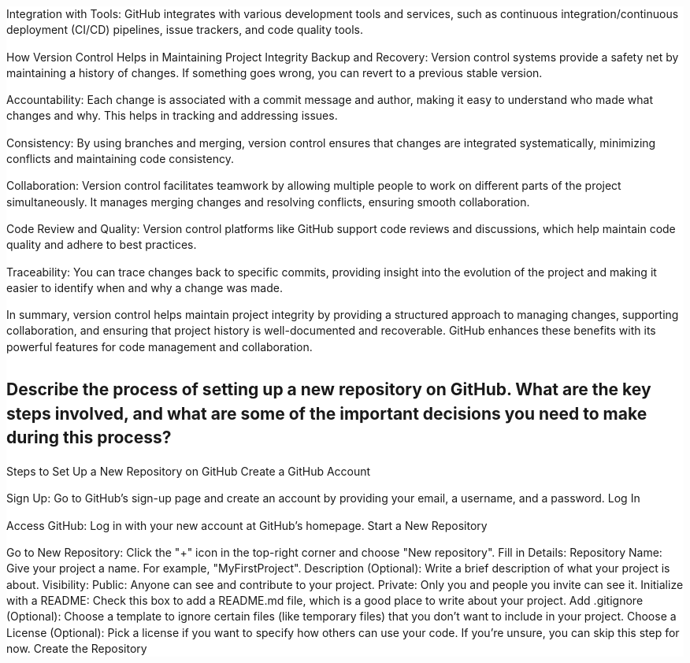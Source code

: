 Integration with Tools: GitHub integrates with various development tools and services, such as continuous integration/continuous deployment (CI/CD) pipelines, issue trackers, and code quality tools.

How Version Control Helps in Maintaining Project Integrity
Backup and Recovery: Version control systems provide a safety net by maintaining a history of changes. If something goes wrong, you can revert to a previous stable version.

Accountability: Each change is associated with a commit message and author, making it easy to understand who made what changes and why. This helps in tracking and addressing issues.

Consistency: By using branches and merging, version control ensures that changes are integrated systematically, minimizing conflicts and maintaining code consistency.

Collaboration: Version control facilitates teamwork by allowing multiple people to work on different parts of the project simultaneously. It manages merging changes and resolving conflicts, ensuring smooth collaboration.

Code Review and Quality: Version control platforms like GitHub support code reviews and discussions, which help maintain code quality and adhere to best practices.

Traceability: You can trace changes back to specific commits, providing insight into the evolution of the project and making it easier to identify when and why a change was made.

In summary, version control helps maintain project integrity by providing a structured approach to managing changes, supporting collaboration, and ensuring that project history is well-documented and recoverable. GitHub enhances these benefits with its powerful features for code management and collaboration.

## Describe the process of setting up a new repository on GitHub. What are the key steps involved, and what are some of the important decisions you need to make during this process?
Steps to Set Up a New Repository on GitHub
Create a GitHub Account

Sign Up: Go to GitHub’s sign-up page and create an account by providing your email, a username, and a password.
Log In

Access GitHub: Log in with your new account at GitHub’s homepage.
Start a New Repository

Go to New Repository: Click the "+" icon in the top-right corner and choose "New repository".
Fill in Details:
Repository Name: Give your project a name. For example, "MyFirstProject".
Description (Optional): Write a brief description of what your project is about.
Visibility:
Public: Anyone can see and contribute to your project.
Private: Only you and people you invite can see it.
Initialize with a README: Check this box to add a README.md file, which is a good place to write about your project.
Add .gitignore (Optional): Choose a template to ignore certain files (like temporary files) that you don’t want to include in your project.
Choose a License (Optional): Pick a license if you want to specify how others can use your code. If you’re unsure, you can skip this step for now.
Create the Repository
